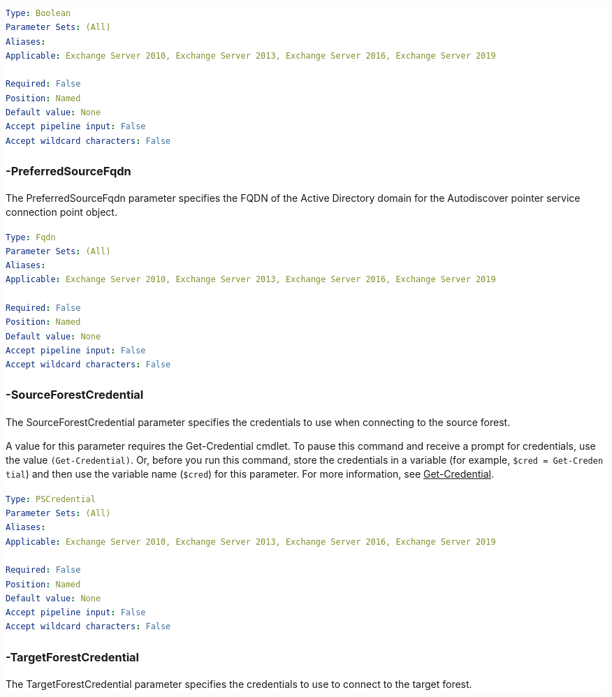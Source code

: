 ```yaml
Type: Boolean
Parameter Sets: (All)
Aliases:
Applicable: Exchange Server 2010, Exchange Server 2013, Exchange Server 2016, Exchange Server 2019

Required: False
Position: Named
Default value: None
Accept pipeline input: False
Accept wildcard characters: False
```

### -PreferredSourceFqdn
The PreferredSourceFqdn parameter specifies the FQDN of the Active Directory domain for the Autodiscover pointer service connection point object.

```yaml
Type: Fqdn
Parameter Sets: (All)
Aliases:
Applicable: Exchange Server 2010, Exchange Server 2013, Exchange Server 2016, Exchange Server 2019

Required: False
Position: Named
Default value: None
Accept pipeline input: False
Accept wildcard characters: False
```

### -SourceForestCredential
The SourceForestCredential parameter specifies the credentials to use when connecting to the source forest.

A value for this parameter requires the Get-Credential cmdlet. To pause this command and receive a prompt for credentials, use the value `(Get-Credential)`. Or, before you run this command, store the credentials in a variable (for example, `$cred = Get-Credential`) and then use the variable name (`$cred`) for this parameter. For more information, see [Get-Credential](https://go.microsoft.com/fwlink/p/?linkId=142122).

```yaml
Type: PSCredential
Parameter Sets: (All)
Aliases:
Applicable: Exchange Server 2010, Exchange Server 2013, Exchange Server 2016, Exchange Server 2019

Required: False
Position: Named
Default value: None
Accept pipeline input: False
Accept wildcard characters: False
```

### -TargetForestCredential
The TargetForestCredential parameter specifies the credentials to use to connect to the target forest.
